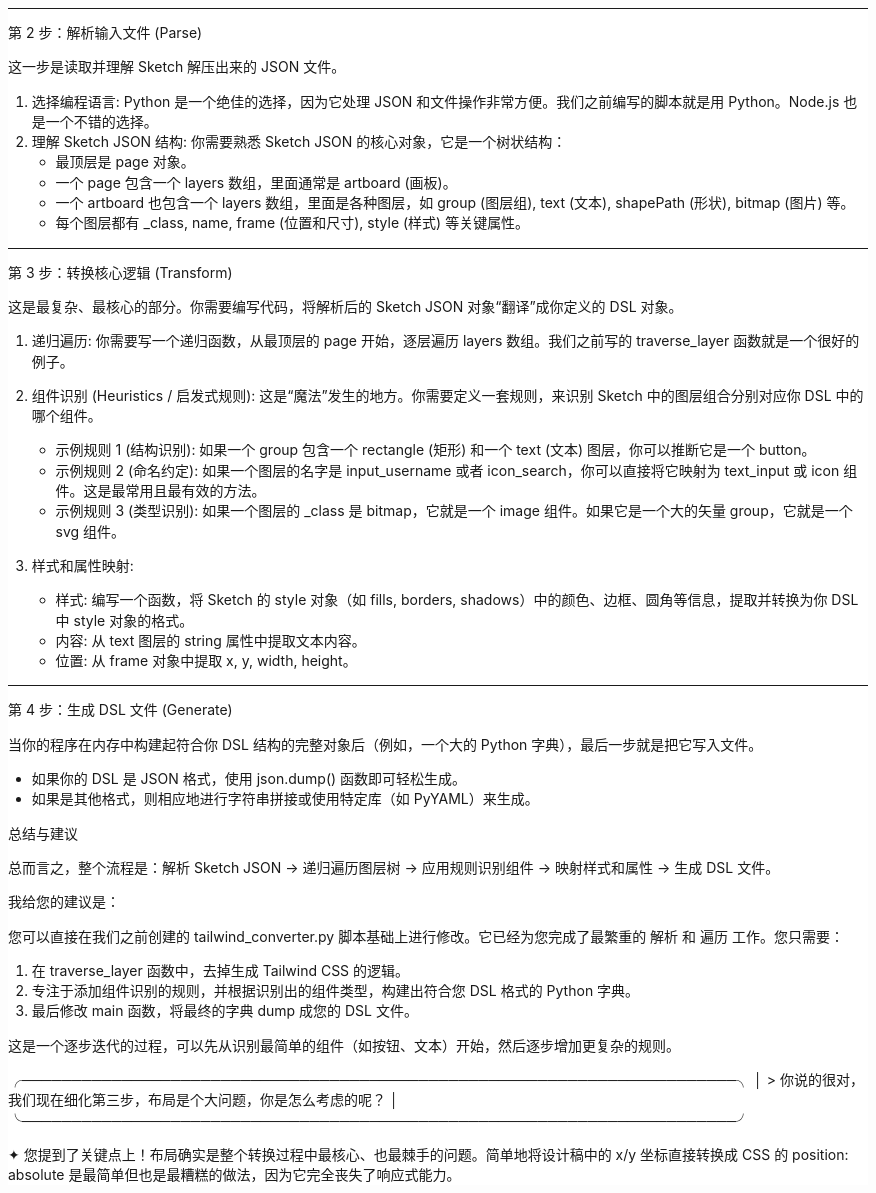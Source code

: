   ---

  第 2 步：解析输入文件 (Parse)

  这一步是读取并理解 Sketch 解压出来的 JSON 文件。

   1. 选择编程语言: Python 是一个绝佳的选择，因为它处理 JSON 和文件操作非常方便。我们之前编写的脚本就是用 Python。Node.js 也是一个不错的选择。
   2. 理解 Sketch JSON 结构: 你需要熟悉 Sketch JSON 的核心对象，它是一个树状结构：
       - 最顶层是 page 对象。
       - 一个 page 包含一个 layers 数组，里面通常是 artboard (画板)。
       - 一个 artboard 也包含一个 layers 数组，里面是各种图层，如 group (图层组), text (文本), shapePath (形状), bitmap (图片) 等。
       - 每个图层都有 _class, name, frame (位置和尺寸), style (样式) 等关键属性。

  ---

  第 3 步：转换核心逻辑 (Transform)

  这是最复杂、最核心的部分。你需要编写代码，将解析后的 Sketch JSON 对象“翻译”成你定义的 DSL 对象。

   1. 递归遍历: 你需要写一个递归函数，从最顶层的 page 开始，逐层遍历 layers 数组。我们之前写的 traverse_layer 函数就是一个很好的例子。

   2. 组件识别 (Heuristics / 启发式规则): 这是“魔法”发生的地方。你需要定义一套规则，来识别 Sketch 中的图层组合分别对应你 DSL 中的哪个组件。
       - 示例规则 1 (结构识别): 如果一个 group 包含一个 rectangle (矩形) 和一个 text (文本) 图层，你可以推断它是一个 button。
       - 示例规则 2 (命名约定): 如果一个图层的名字是 input_username 或者 icon_search，你可以直接将它映射为 text_input 或 icon 组件。这是最常用且最有效的方法。
       - 示例规则 3 (类型识别): 如果一个图层的 _class 是 bitmap，它就是一个 image 组件。如果它是一个大的矢量 group，它就是一个 svg 组件。

   3. 样式和属性映射:
       - 样式: 编写一个函数，将 Sketch 的 style 对象（如 fills, borders, shadows）中的颜色、边框、圆角等信息，提取并转换为你 DSL 中 style 对象的格式。
       - 内容: 从 text 图层的 string 属性中提取文本内容。
       - 位置: 从 frame 对象中提取 x, y, width, height。

  ---

  第 4 步：生成 DSL 文件 (Generate)

  当你的程序在内存中构建起符合你 DSL 结构的完整对象后（例如，一个大的 Python 字典），最后一步就是把它写入文件。

   - 如果你的 DSL 是 JSON 格式，使用 json.dump() 函数即可轻松生成。
   - 如果是其他格式，则相应地进行字符串拼接或使用特定库（如 PyYAML）来生成。

  总结与建议

  总而言之，整个流程是：解析 Sketch JSON -> 递归遍历图层树 -> 应用规则识别组件 -> 映射样式和属性 -> 生成 DSL 文件。

  我给您的建议是：

  您可以直接在我们之前创建的 tailwind_converter.py 脚本基础上进行修改。它已经为您完成了最繁重的 解析 和 遍历 工作。您只需要：
   1. 在 traverse_layer 函数中，去掉生成 Tailwind CSS 的逻辑。
   2. 专注于添加组件识别的规则，并根据识别出的组件类型，构建出符合您 DSL 格式的 Python 字典。
   3. 最后修改 main 函数，将最终的字典 dump 成您的 DSL 文件。

  这是一个逐步迭代的过程，可以先从识别最简单的组件（如按钮、文本）开始，然后逐步增加更复杂的规则。

╭────────────────────────────────────────────────────────────────────────╮
│  > 你说的很对，我们现在细化第三步，布局是个大问题，你是怎么考虑的呢？  │
╰────────────────────────────────────────────────────────────────────────╯

✦ 您提到了关键点上！布局确实是整个转换过程中最核心、也最棘手的问题。简单地将设计稿中的 x/y 坐标直接转换成 CSS 的 position: absolute 是最简单但也是最糟糕的做法，因为它完全丧失了响应式能力。
